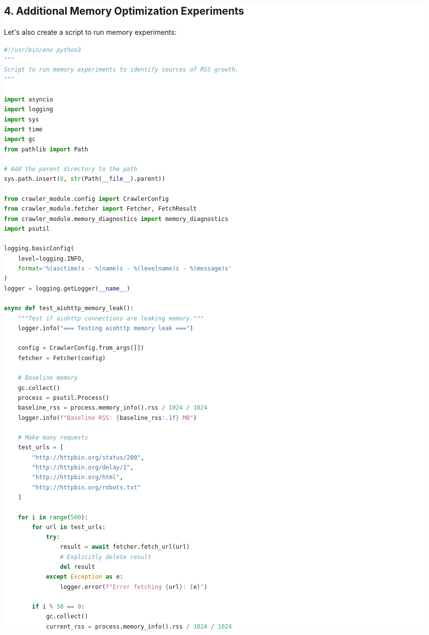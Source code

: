 ## 4. Additional Memory Optimization Experiments

Let's also create a script to run memory experiments:

```python
#!/usr/bin/env python3
"""
Script to run memory experiments to identify sources of RSS growth.
"""

import asyncio
import logging
import sys
import time
import gc
from pathlib import Path

# Add the parent directory to the path
sys.path.insert(0, str(Path(__file__).parent))

from crawler_module.config import CrawlerConfig
from crawler_module.fetcher import Fetcher, FetchResult
from crawler_module.memory_diagnostics import memory_diagnostics
import psutil

logging.basicConfig(
    level=logging.INFO,
    format='%(asctime)s - %(name)s - %(levelname)s - %(message)s'
)
logger = logging.getLogger(__name__)

async def test_aiohttp_memory_leak():
    """Test if aiohttp connections are leaking memory."""
    logger.info("=== Testing aiohttp memory leak ===")
    
    config = CrawlerConfig.from_args([])
    fetcher = Fetcher(config)
    
    # Baseline memory
    gc.collect()
    process = psutil.Process()
    baseline_rss = process.memory_info().rss / 1024 / 1024
    logger.info(f"Baseline RSS: {baseline_rss:.1f} MB")
    
    # Make many requests
    test_urls = [
        "http://httpbin.org/status/200",
        "http://httpbin.org/delay/1",
        "http://httpbin.org/html",
        "http://httpbin.org/robots.txt"
    ]
    
    for i in range(500):
        for url in test_urls:
            try:
                result = await fetcher.fetch_url(url)
                # Explicitly delete result
                del result
            except Exception as e:
                logger.error(f"Error fetching {url}: {e}")
        
        if i % 50 == 0:
            gc.collect()
            current_rss = process.memory_info().rss / 1024 / 1024
```